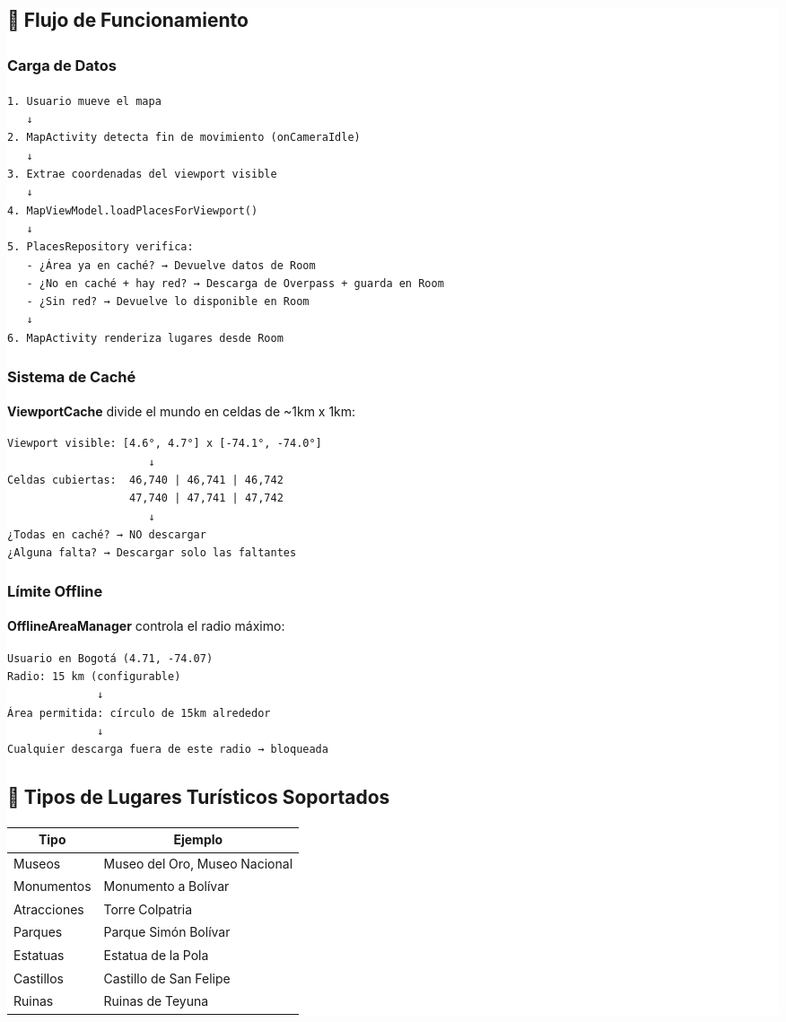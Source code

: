 ## 🔄 Flujo de Funcionamiento

### Carga de Datos

```
1. Usuario mueve el mapa
   ↓
2. MapActivity detecta fin de movimiento (onCameraIdle)
   ↓
3. Extrae coordenadas del viewport visible
   ↓
4. MapViewModel.loadPlacesForViewport()
   ↓
5. PlacesRepository verifica:
   - ¿Área ya en caché? → Devuelve datos de Room
   - ¿No en caché + hay red? → Descarga de Overpass + guarda en Room
   - ¿Sin red? → Devuelve lo disponible en Room
   ↓
6. MapActivity renderiza lugares desde Room
```

### Sistema de Caché

**ViewportCache** divide el mundo en celdas de ~1km x 1km:

```
Viewport visible: [4.6°, 4.7°] x [-74.1°, -74.0°]
                      ↓
Celdas cubiertas:  46,740 | 46,741 | 46,742
                   47,740 | 47,741 | 47,742
                      ↓
¿Todas en caché? → NO descargar
¿Alguna falta? → Descargar solo las faltantes
```

### Límite Offline

**OfflineAreaManager** controla el radio máximo:

```
Usuario en Bogotá (4.71, -74.07)
Radio: 15 km (configurable)
              ↓
Área permitida: círculo de 15km alrededor
              ↓
Cualquier descarga fuera de este radio → bloqueada
```

## 🎨 Tipos de Lugares Turísticos Soportados

| Tipo | Ejemplo |
|------|---------|
| Museos | Museo del Oro, Museo Nacional |
| Monumentos | Monumento a Bolívar |
| Atracciones | Torre Colpatria |
| Parques | Parque Simón Bolívar |
| Estatuas | Estatua de la Pola |
| Castillos | Castillo de San Felipe |
| Ruinas | Ruinas de Teyuna |